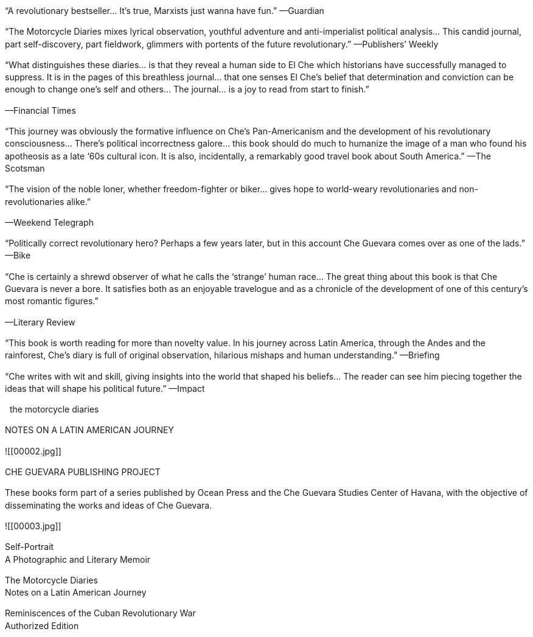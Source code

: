 “A revolutionary bestseller… It’s true, Marxists just wanna have fun.” —Guardian

“The Motorcycle Diaries mixes lyrical observation, youthful adventure and anti-imperialist political analysis… This candid journal, part self-discovery, part fieldwork, glimmers with portents of the future revolutionary.” —Publishers’ Weekly

“What distinguishes these diaries… is that they reveal a human side to El Che which historians have successfully managed to suppress. It is in the pages of this breathless journal… that one senses El Che’s belief that determination and conviction can be enough to change one’s self and others… The journal… is a joy to read from start to finish.”

—Financial Times

“This journey was obviously the formative influence on Che’s Pan-Americanism and the development of his revolutionary consciousness… There’s political incorrectness galore… this book should do much to humanize the image of a man who found his apotheosis as a late ‘60s cultural icon. It is also, incidentally, a remarkably good travel book about South America.” —The Scotsman

“The vision of the noble loner, whether freedom-fighter or biker… gives hope to world-weary revolutionaries and non-revolutionaries alike.”

—Weekend Telegraph

“Politically correct revolutionary hero? Perhaps a few years later, but in this account Che Guevara comes over as one of the lads.” —Bike

“Che is certainly a shrewd observer of what he calls the ‘strange’ human race… The great thing about this book is that Che Guevara is never a bore. It satisfies both as an enjoyable travelogue and as a chronicle of the development of one of this century’s most romantic figures.”

—Literary Review

“This book is worth reading for more than novelty value. In his journey across Latin America, through the Andes and the rainforest, Che’s diary is full of original observation, hilarious mishaps and human understanding.” —Briefing

“Che writes with wit and skill, giving insights into the world that shaped his beliefs… The reader can see him piecing together the ideas that will shape his political future.” —Impact   

  the motorcycle diaries

NOTES ON A LATIN AMERICAN JOURNEY

![[00002.jpg]]   

CHE GUEVARA PUBLISHING PROJECT

These books form part of a series published by Ocean Press and the Che Guevara Studies Center of Havana, with the objective of disseminating the works and ideas of Che Guevara.

![[00003.jpg]]

Self-Portrait  
A Photographic and Literary Memoir

The Motorcycle Diaries  
Notes on a Latin American Journey

Reminiscences of the Cuban Revolutionary War  
Authorized Edition
